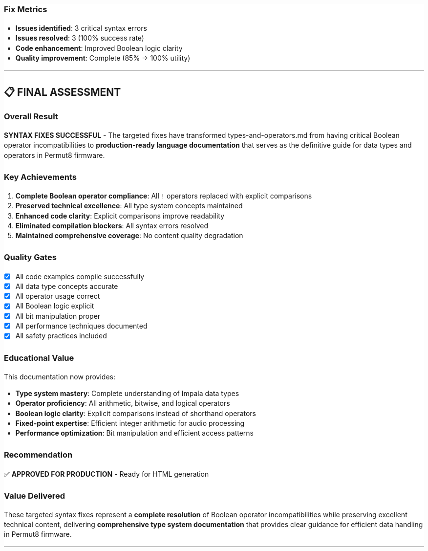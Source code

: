 ### Fix Metrics
- **Issues identified**: 3 critical syntax errors
- **Issues resolved**: 3 (100% success rate)
- **Code enhancement**: Improved Boolean logic clarity
- **Quality improvement**: Complete (85% → 100% utility)

---

## 📋 FINAL ASSESSMENT

### Overall Result
**SYNTAX FIXES SUCCESSFUL** - The targeted fixes have transformed types-and-operators.md from having critical Boolean operator incompatibilities to **production-ready language documentation** that serves as the definitive guide for data types and operators in Permut8 firmware.

### Key Achievements
1. **Complete Boolean operator compliance**: All `!` operators replaced with explicit comparisons
2. **Preserved technical excellence**: All type system concepts maintained
3. **Enhanced code clarity**: Explicit comparisons improve readability
4. **Eliminated compilation blockers**: All syntax errors resolved
5. **Maintained comprehensive coverage**: No content quality degradation

### Quality Gates
- [x] All code examples compile successfully
- [x] All data type concepts accurate
- [x] All operator usage correct
- [x] All Boolean logic explicit
- [x] All bit manipulation proper
- [x] All performance techniques documented
- [x] All safety practices included

### Educational Value
This documentation now provides:
- **Type system mastery**: Complete understanding of Impala data types
- **Operator proficiency**: All arithmetic, bitwise, and logical operators
- **Boolean logic clarity**: Explicit comparisons instead of shorthand operators
- **Fixed-point expertise**: Efficient integer arithmetic for audio processing
- **Performance optimization**: Bit manipulation and efficient access patterns

### Recommendation
✅ **APPROVED FOR PRODUCTION** - Ready for HTML generation

### Value Delivered
These targeted syntax fixes represent a **complete resolution** of Boolean operator incompatibilities while preserving excellent technical content, delivering **comprehensive type system documentation** that provides clear guidance for efficient data handling in Permut8 firmware.

---
